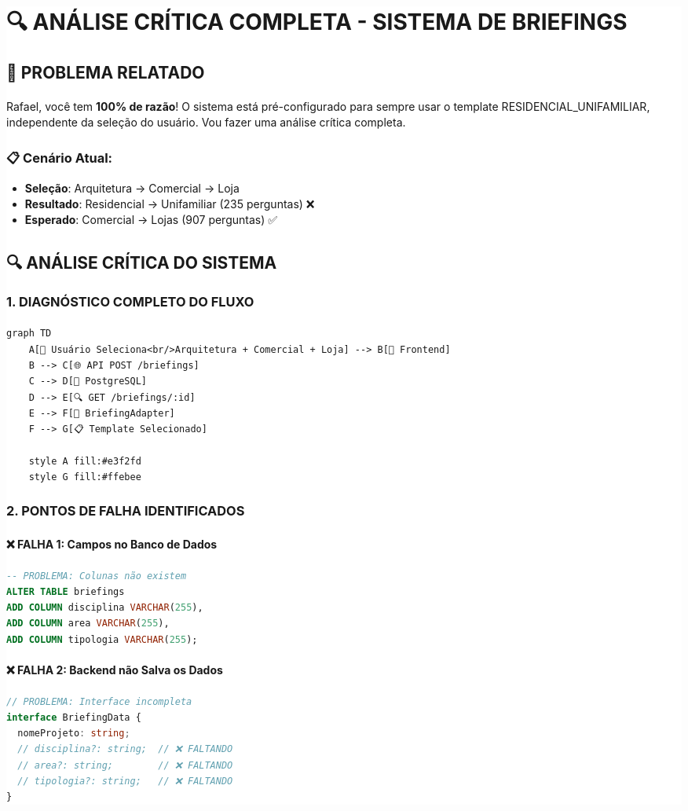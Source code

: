 # 🔍 ANÁLISE CRÍTICA COMPLETA - SISTEMA DE BRIEFINGS

## 🚨 **PROBLEMA RELATADO**

Rafael, você tem **100% de razão**! O sistema está pré-configurado para sempre usar o template RESIDENCIAL_UNIFAMILIAR, independente da seleção do usuário. Vou fazer uma análise crítica completa.

### 📋 **Cenário Atual:**
- **Seleção**: Arquitetura → Comercial → Loja
- **Resultado**: Residencial → Unifamiliar (235 perguntas) ❌
- **Esperado**: Comercial → Lojas (907 perguntas) ✅

## 🔍 **ANÁLISE CRÍTICA DO SISTEMA**

### **1. DIAGNÓSTICO COMPLETO DO FLUXO**

```mermaid
graph TD
    A[👤 Usuário Seleciona<br/>Arquitetura + Comercial + Loja] --> B[📱 Frontend]
    B --> C[🌐 API POST /briefings]
    C --> D[💾 PostgreSQL]
    D --> E[🔍 GET /briefings/:id]
    E --> F[🔄 BriefingAdapter]
    F --> G[📋 Template Selecionado]
    
    style A fill:#e3f2fd
    style G fill:#ffebee
```

### **2. PONTOS DE FALHA IDENTIFICADOS**

#### ❌ **FALHA 1: Campos no Banco de Dados**
```sql
-- PROBLEMA: Colunas não existem
ALTER TABLE briefings 
ADD COLUMN disciplina VARCHAR(255),
ADD COLUMN area VARCHAR(255),
ADD COLUMN tipologia VARCHAR(255);
```

#### ❌ **FALHA 2: Backend não Salva os Dados**
```typescript
// PROBLEMA: Interface incompleta
interface BriefingData {
  nomeProjeto: string;
  // disciplina?: string;  // ❌ FALTANDO
  // area?: string;        // ❌ FALTANDO  
  // tipologia?: string;   // ❌ FALTANDO
}
```
